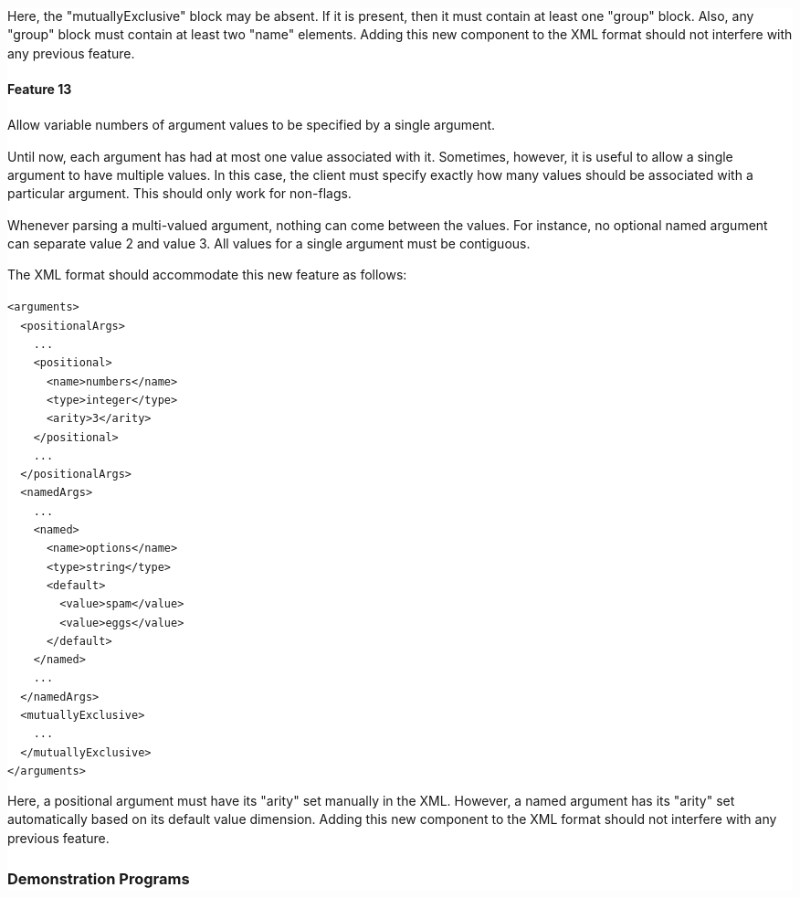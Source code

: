 Here, the "mutuallyExclusive" block may be absent. If it is present, then it must contain at least one "group" block. Also, any "group" block must contain at least two "name" elements. Adding this new component to the XML format should not interfere with any previous feature.



#### Feature 13
Allow variable numbers of argument values to be specified by a single argument.

Until now, each argument has had at most one value associated with it. Sometimes, however, it is useful to allow a single argument to have multiple values. In this case, the client must specify exactly how many values should be associated with a particular argument. This should only work for non-flags.
  
Whenever parsing a multi-valued argument, nothing can come between the values. For instance, no optional named argument can separate value 2 and value 3. All values for a single argument must be contiguous.

The XML format should accommodate this new feature as follows:

    <arguments>
      <positionalArgs>
        ...
        <positional>
          <name>numbers</name>
          <type>integer</type>
          <arity>3</arity>
        </positional>
        ...
      </positionalArgs>
      <namedArgs>
        ...
        <named>
          <name>options</name>
          <type>string</type>
          <default>
            <value>spam</value>
            <value>eggs</value>
          </default>
        </named>
        ...
      </namedArgs>
      <mutuallyExclusive>
        ...
      </mutuallyExclusive>
    </arguments>
    
Here, a positional argument must have its "arity" set manually in the XML. However, a named argument has its "arity" set automatically based on its default value dimension. Adding this new component to the XML format should not interfere with any previous feature.



### Demonstration Programs
